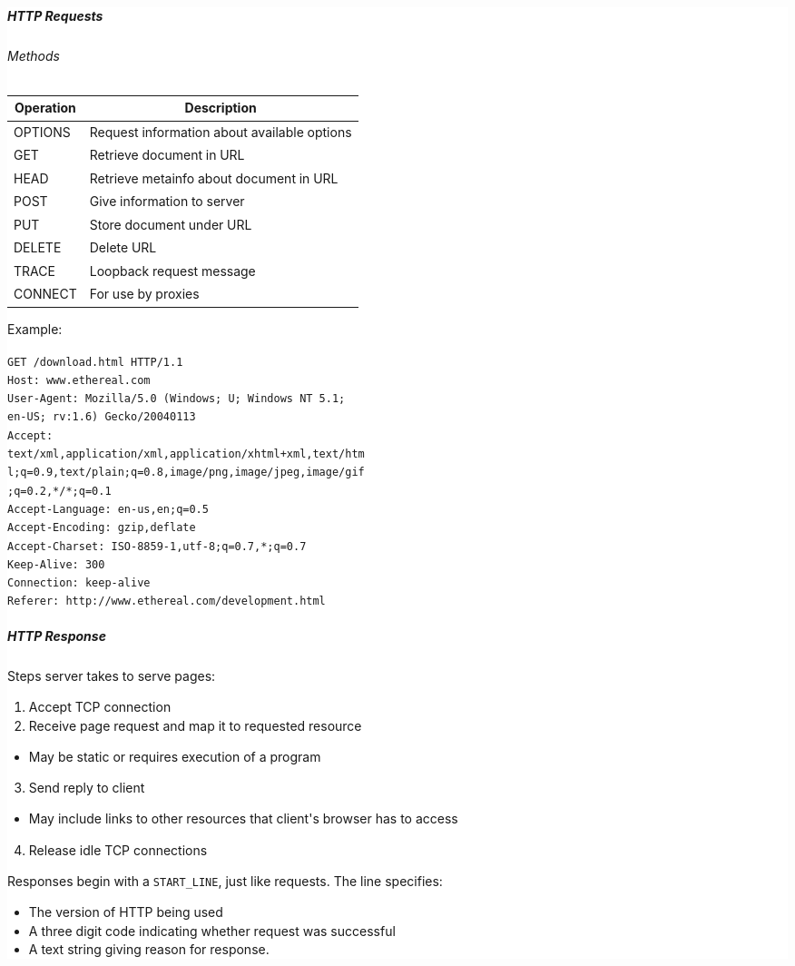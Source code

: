 ##### HTTP Requests
###### Methods
<div class="center">

| Operation |                 Description                 |
| --------- | ------------------------------------------- |
|  OPTIONS  | Request information about available options |
|    GET    |          Retrieve document in URL           |
|   HEAD    |   Retrieve metainfo about document in URL   |
|   POST    |         Give information to server          |
|    PUT    |          Store document under URL           |
|  DELETE   |                 Delete URL                  |
|   TRACE   |          Loopback request message           |
|  CONNECT  |             For use by proxies              |
</div>

Example:
```plain {.line-numbers}
GET /download.html HTTP/1.1
Host: www.ethereal.com
User-Agent: Mozilla/5.0 (Windows; U; Windows NT 5.1;
en-US; rv:1.6) Gecko/20040113
Accept:
text/xml,application/xml,application/xhtml+xml,text/htm
l;q=0.9,text/plain;q=0.8,image/png,image/jpeg,image/gif
;q=0.2,*/*;q=0.1
Accept-Language: en-us,en;q=0.5
Accept-Encoding: gzip,deflate
Accept-Charset: ISO-8859-1,utf-8;q=0.7,*;q=0.7
Keep-Alive: 300
Connection: keep-alive
Referer: http://www.ethereal.com/development.html
```

##### HTTP Response
Steps server takes to serve pages:
1. Accept TCP connection
2. Receive page request and map it to requested resource
  - May be static or requires execution of a program
3. Send reply to client
  - May include links to other resources that client's browser has to access
4. Release idle TCP connections

Responses begin with a `START_LINE`, just like requests. The line specifies:
- The <span class="textPink">version of HTTP</span> being used
- A <span class="textGreen">three digit code</span> indicating whether request was successful
- A <span class="textTeal">text string</span> giving reason for response.
